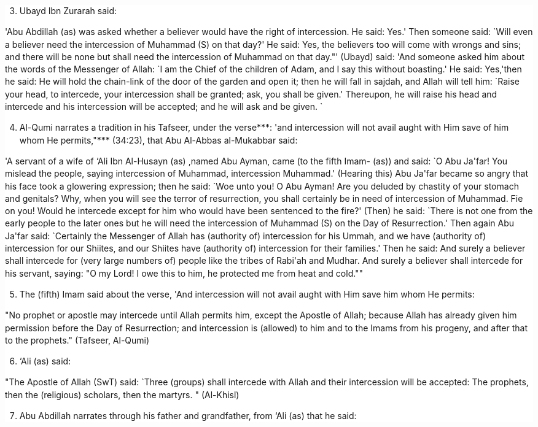 3. Ubayd Ibn Zurarah said:

'Abu Abdillah (as) was asked whether a believer would have the right of
intercession. He said: Yes.' Then someone said: \`Will even a believer
need the intercession of Muhammad (S) on that day?' He said: Yes, the
believers too will come with wrongs and sins; and there will be none but
shall need the intercession of Muhammad on that day."' (Ubayd) said:
'And someone asked him about the words of the Messenger of Allah: \`I am
the Chief of the children of Adam, and I say this without boasting.' He
said: Yes,'then he said: He will hold the chain-link of the door of the
garden and open it; then he will fall in sajdah, and Allah will tell
him: \`Raise your head, to intercede, your intercession shall be
granted; ask, you shall be given.' Thereupon, he will raise his head and
intercede and his intercession will be accepted; and he will ask and be
given. \`

4. Al-Qumi narrates a tradition in his Tafseer, under the verse***: 'and
intercession will not avail aught with Him save of him whom He
permits,"*** (34:23), that Abu Al-Abbas al-Mukabbar said:

'A servant of a wife of ‘Ali Ibn Al-Husayn (as) ,named Abu Ayman, came
(to the fifth Imam- (as)) and said: \`O Abu Ja'far! You mislead the
people, saying intercession of Muhammad, intercession Muhammad.'
(Hearing this) Abu Ja'far became so angry that his face took a glowering
expression; then he said: \`Woe unto you! O Abu Ayman! Are you deluded
by chastity of your stomach and genitals? Why, when you will see the
terror of resurrection, you shall certainly be in need of intercession
of Muhammad. Fie on you! Would he intercede except for him who would
have been sentenced to the fire?' (Then) he said: \`There is not one
from the early people to the later ones but he will need the
intercession of Muhammad (S) on the Day of Resurrection.' Then again Abu
Ja'far said: \`Certainly the Messenger of Allah has (authority of)
intercession for his Ummah, and we have (authority of) intercession for
our Shiites, and our Shiites have (authority of) intercession for their
families.' Then he said: And surely a believer shall intercede for (very
large numbers of) people like the tribes of Rabi'ah and Mudhar. And
surely a believer shall intercede for his servant, saying: "O my Lord! I
owe this to him, he protected me from heat and cold.""

5. The (fifth) Imam said about the verse, 'And intercession will not
avail aught with Him save him whom He permits:

"No prophet or apostle may intercede until Allah permits him, except the
Apostle of Allah; because Allah has already given him permission before
the Day of Resurrection; and intercession is (allowed) to him and to the
Imams from his progeny, and after that to the prophets." (Tafseer,
Al-Qumi)

6. ‘Ali (as) said:

"The Apostle of Allah (SwT) said: \`Three (groups) shall intercede with
Allah and their intercession will be accepted: The prophets, then the
(religious) scholars, then the martyrs. " (Al-Khisl)

7. Abu Abdillah narrates through his father and grandfather, from ‘Ali
(as) that he said:
